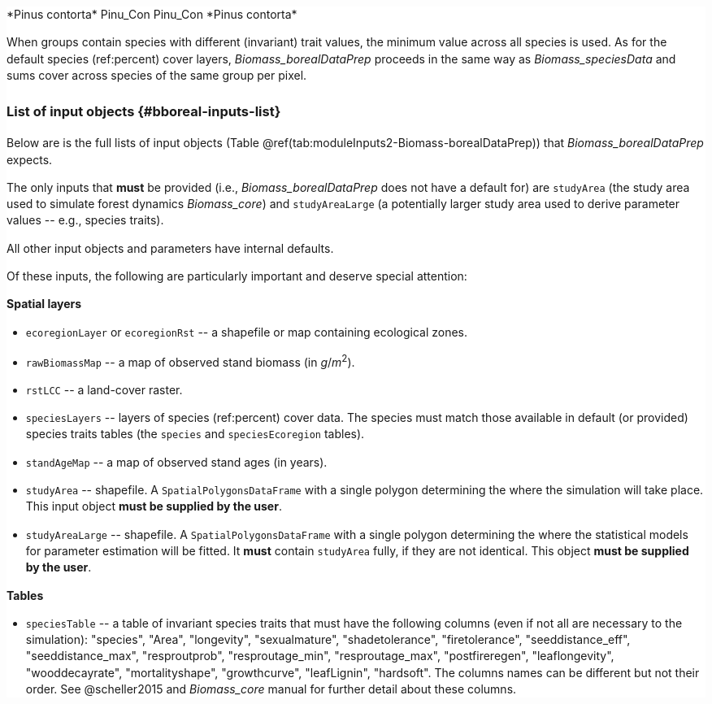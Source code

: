   </tr>
  <tr>
   <td style="text-align:left;"> *Pinus contorta* </td>
   <td style="text-align:left;"> Pinu_Con </td>
   <td style="text-align:left;"> Pinu_Con </td>
   <td style="text-align:left;"> *Pinus contorta* </td>
  </tr>
</tbody>
</table>

When groups contain species with different (invariant) trait values, the minimum
value across all species is used. As for the default species (ref:percent) cover
layers, *Biomass_borealDataPrep* proceeds in the same way as
*Biomass_speciesData* and sums cover across species of the same group per pixel.

### List of input objects {#bboreal-inputs-list}

Below are is the full lists of input objects (Table
\@ref(tab:moduleInputs2-Biomass-borealDataPrep)) that *Biomass_borealDataPrep*
expects.

The only inputs that **must** be provided (i.e., *Biomass_borealDataPrep* does
not have a default for) are `studyArea` (the study area used to simulate forest
dynamics *Biomass_core*) and `studyAreaLarge` (a potentially larger study area
used to derive parameter values -- e.g., species traits).

All other input objects and parameters have internal defaults.

Of these inputs, the following are particularly important and deserve special
attention:

**Spatial layers**

-   `ecoregionLayer` or `ecoregionRst` -- a shapefile or map containing
ecological zones.

-   `rawBiomassMap` -- a map of observed stand biomass (in $g/m^2$).

-   `rstLCC` -- a land-cover raster.

-   `speciesLayers` -- layers of species (ref:percent) cover data. The species
must match those available in default (or provided) species traits tables
(the `species` and `speciesEcoregion` tables).

-   `standAgeMap` -- a map of observed stand ages (in years).

-   `studyArea` -- shapefile. A `SpatialPolygonsDataFrame` with a single polygon
determining the where the simulation will take place. This input object
**must be supplied by the user**.

-   `studyAreaLarge` -- shapefile. A `SpatialPolygonsDataFrame` with a single
polygon determining the where the statistical models for parameter
estimation will be fitted. It **must** contain `studyArea` fully, if they
are not identical. This object **must be supplied by the user**.

**Tables**

-   `speciesTable` -- a table of invariant species traits that must have the
following columns (even if not all are necessary to the simulation):
"species", "Area", "longevity", "sexualmature", "shadetolerance",
"firetolerance", "seeddistance_eff", "seeddistance_max", "resproutprob",
"resproutage_min", "resproutage_max", "postfireregen", "leaflongevity",
"wooddecayrate", "mortalityshape", "growthcurve", "leafLignin", "hardsoft".
The columns names can be different but not their order. See @scheller2015
and *Biomass_core* manual for further detail about these columns.
